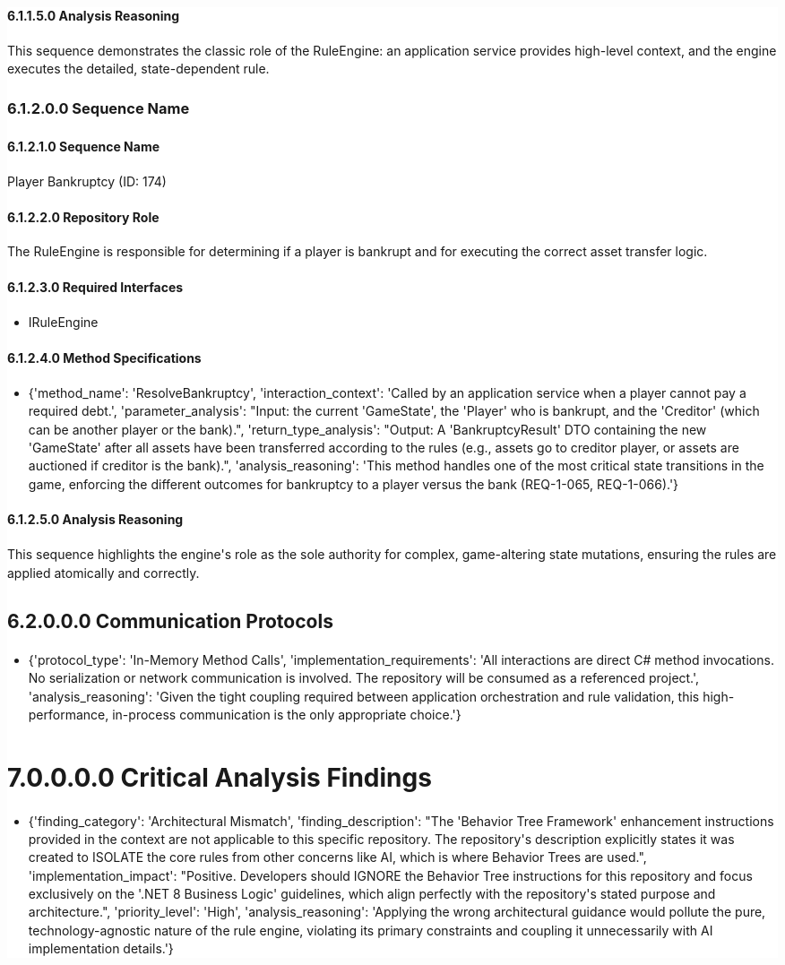 #### 6.1.1.5.0 Analysis Reasoning

This sequence demonstrates the classic role of the RuleEngine: an application service provides high-level context, and the engine executes the detailed, state-dependent rule.

### 6.1.2.0.0 Sequence Name

#### 6.1.2.1.0 Sequence Name

Player Bankruptcy (ID: 174)

#### 6.1.2.2.0 Repository Role

The RuleEngine is responsible for determining if a player is bankrupt and for executing the correct asset transfer logic.

#### 6.1.2.3.0 Required Interfaces

- IRuleEngine

#### 6.1.2.4.0 Method Specifications

- {'method_name': 'ResolveBankruptcy', 'interaction_context': 'Called by an application service when a player cannot pay a required debt.', 'parameter_analysis': "Input: the current 'GameState', the 'Player' who is bankrupt, and the 'Creditor' (which can be another player or the bank).", 'return_type_analysis': "Output: A 'BankruptcyResult' DTO containing the new 'GameState' after all assets have been transferred according to the rules (e.g., assets go to creditor player, or assets are auctioned if creditor is the bank).", 'analysis_reasoning': 'This method handles one of the most critical state transitions in the game, enforcing the different outcomes for bankruptcy to a player versus the bank (REQ-1-065, REQ-1-066).'}

#### 6.1.2.5.0 Analysis Reasoning

This sequence highlights the engine's role as the sole authority for complex, game-altering state mutations, ensuring the rules are applied atomically and correctly.

## 6.2.0.0.0 Communication Protocols

- {'protocol_type': 'In-Memory Method Calls', 'implementation_requirements': 'All interactions are direct C# method invocations. No serialization or network communication is involved. The repository will be consumed as a referenced project.', 'analysis_reasoning': 'Given the tight coupling required between application orchestration and rule validation, this high-performance, in-process communication is the only appropriate choice.'}

# 7.0.0.0.0 Critical Analysis Findings

- {'finding_category': 'Architectural Mismatch', 'finding_description': "The 'Behavior Tree Framework' enhancement instructions provided in the context are not applicable to this specific repository. The repository's description explicitly states it was created to ISOLATE the core rules from other concerns like AI, which is where Behavior Trees are used.", 'implementation_impact': "Positive. Developers should IGNORE the Behavior Tree instructions for this repository and focus exclusively on the '.NET 8 Business Logic' guidelines, which align perfectly with the repository's stated purpose and architecture.", 'priority_level': 'High', 'analysis_reasoning': 'Applying the wrong architectural guidance would pollute the pure, technology-agnostic nature of the rule engine, violating its primary constraints and coupling it unnecessarily with AI implementation details.'}
